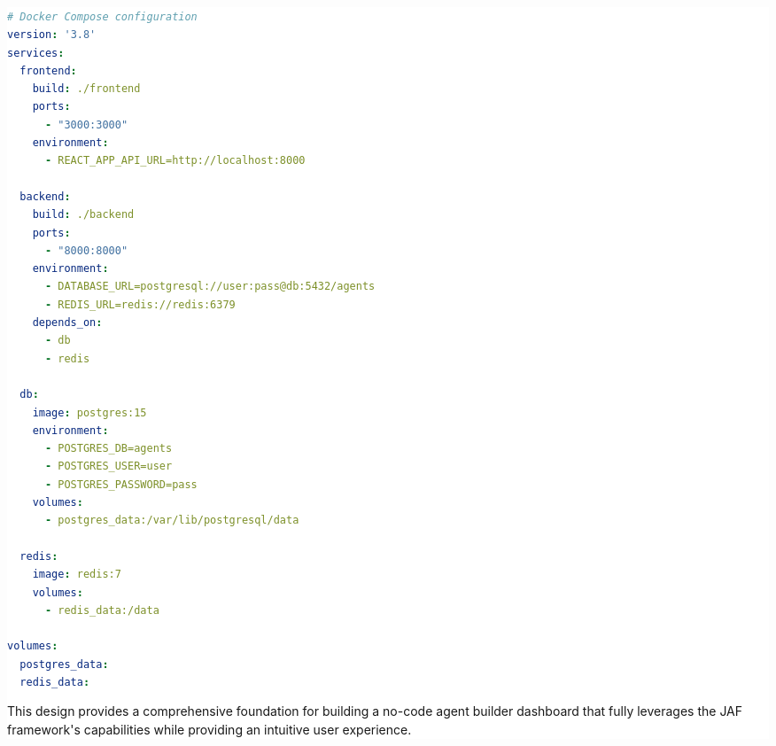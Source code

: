 ```yaml
# Docker Compose configuration
version: '3.8'
services:
  frontend:
    build: ./frontend
    ports:
      - "3000:3000"
    environment:
      - REACT_APP_API_URL=http://localhost:8000
  
  backend:
    build: ./backend
    ports:
      - "8000:8000"
    environment:
      - DATABASE_URL=postgresql://user:pass@db:5432/agents
      - REDIS_URL=redis://redis:6379
    depends_on:
      - db
      - redis
  
  db:
    image: postgres:15
    environment:
      - POSTGRES_DB=agents
      - POSTGRES_USER=user
      - POSTGRES_PASSWORD=pass
    volumes:
      - postgres_data:/var/lib/postgresql/data
  
  redis:
    image: redis:7
    volumes:
      - redis_data:/data

volumes:
  postgres_data:
  redis_data:
```

This design provides a comprehensive foundation for building a no-code agent builder dashboard that fully leverages the JAF framework's capabilities while providing an intuitive user experience.